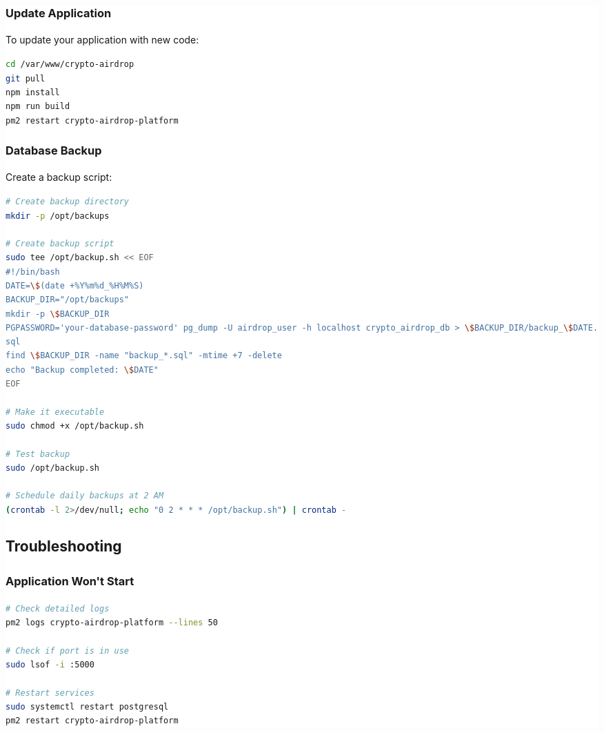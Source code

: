 ### Update Application

To update your application with new code:

```bash
cd /var/www/crypto-airdrop
git pull
npm install
npm run build
pm2 restart crypto-airdrop-platform
```

### Database Backup

Create a backup script:

```bash
# Create backup directory
mkdir -p /opt/backups

# Create backup script
sudo tee /opt/backup.sh << EOF
#!/bin/bash
DATE=\$(date +%Y%m%d_%H%M%S)
BACKUP_DIR="/opt/backups"
mkdir -p \$BACKUP_DIR
PGPASSWORD='your-database-password' pg_dump -U airdrop_user -h localhost crypto_airdrop_db > \$BACKUP_DIR/backup_\$DATE.sql
find \$BACKUP_DIR -name "backup_*.sql" -mtime +7 -delete
echo "Backup completed: \$DATE"
EOF

# Make it executable
sudo chmod +x /opt/backup.sh

# Test backup
sudo /opt/backup.sh

# Schedule daily backups at 2 AM
(crontab -l 2>/dev/null; echo "0 2 * * * /opt/backup.sh") | crontab -
```

## Troubleshooting

### Application Won't Start

```bash
# Check detailed logs
pm2 logs crypto-airdrop-platform --lines 50

# Check if port is in use
sudo lsof -i :5000

# Restart services
sudo systemctl restart postgresql
pm2 restart crypto-airdrop-platform
```
